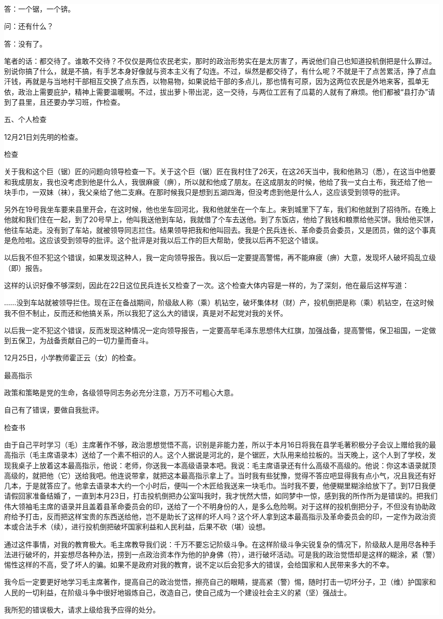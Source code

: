 答：一个锯，一个锛。

问：还有什么？

答：没有了。


笔者的话：都交待了。谁敢不交待？不仅仅是两位农民老实，那时的政治形势实在是太厉害了，再说他们自己也知道投机倒把是什么罪过。别说你搞了什么，就是不搞，有手艺本身好像就与资本主义有了勾连。不过，纵然是都交待了，有什么呢？不就是干了点苦累活，挣了点血汗钱，再就是与当地村干部相互交换了点东西，以物易物，如果说给干部的多点儿，那也情有可原，因为这两位农民是外地来客，孤单无依，政治上需要庇护，精神上需要温暖啊。不过，拔出萝卜带出泥，这一交待，与两位工匠有了瓜葛的人就有了麻烦。他们都被“县打办”请到了县里，且还要办学习班，作检查。

五、个人检查

12月21日刘先明的检查。

检查


关于我和这个巨（锯）匠的问题向领导检查一下。关于这个巨（锯）匠在我村住了26天，在这26天当中，我和他熟习（悉），在这当中他要和我成朋友，我也没考虑到他是什么人，我很麻疲（痹），所以就和他成了朋友。在这成朋友的时候，他给了我一丈白土布，我还给了他一块手巾，一双妹（袜），我父亲给了他二支麻。在那时候我只是想到五湖四海，但没考虑到他是什么人，这应该受到领导的批评。


另外在19号我坐车要来县里开会，在这时候，他也坐车回河北，我和他就坐在一个车上。来到城里下了车，我们和他就到了招待所。在晚上他就和我们住在一起，到了20号早上，他叫我送他到车站，我就借了个车去送他。到了东饭店，他给了我钱和粮票给他买饼。我给他买饼，他往车站走。没有到了车站，就被领导同志拦住。结果领导把我和他叫回去。我是个民兵连长、革命委员会委员，又是团员，做的这个事真是危险啦。这应该受到领导的批评。这个批评是对我以后工作的巨大帮助，使我以后再不犯这个错误。

以后我不但不犯这个错误，如果发现这种人，我一定向领导报告。我以后一定要提高警惕，再不能麻疲（痹）大意，发现坏人破坏捣乱立级（即）报告。

这样的认识好像不够深刻，因此在22日这位民兵连长又检查了一次。这个检查大体内容是一样的，为了深刻，他在最后这样写道：


……没到车站就被领导拦住。现在正在备战期间，阶级敌人称（乘）机钻空，破坏集体材（财）产，投机倒把是称（乘）机钻空，在这时候我不但不制止，反而还和他搞关系，所以我犯了这么大的错误，真是对不起党对我的关怀。


以后我一定不犯这个错误，反而发现这种情况一定向领导报告，一定要高举毛泽东思想伟大红旗，加强战备，提高警惕，保卫祖国，一定做到五保卫，为战备贡献自己的一切力量而奋斗。

12月25日，小学教师霍正云（女）的检查。

最高指示

政策和策略是党的生命，各级领导同志务必充分注意，万万不可粗心大意。

自己有了错误，要做自我批评。

检查书


由于自己平时学习（毛）主席著作不够，政治思想觉悟不高，识别是非能力差，所以于本月16日将我在县学毛著积极分子会议上赠给我的最高指示（毛主席语录本）送给了一个素不相识的人。这个人据说是河北的，是个锯匠，大队用来给拉板的。当天晚上，这个人到了学校，发现我桌子上放着这本最高指示，他说：老师，你送我一本高级语录本吧。我说：毛主席语录还有什么高级不高级的。他说：你这本语录就顶高级的，就把他（它）送给我吧。他连说带拿，就把这本最高指示拿上了。当时我有些犹豫，觉得不答应吧显得我有点小气，况且我还有好几本，于是就答应了。他拿去语录本大约一个小时后，便叫一个木匠给我送来一块毛巾。当时我不要，他便糊里糊涂给放下了。到17日我便请假回家准备结婚了，一直到本月23日，打击投机倒把办公室叫我时，我才恍然大悟，如同梦中一惊，感到我的所作所为是错误的。把我们伟大领袖毛主席的语录并且盖着县革命委员会的印，送给了一个不明身份的人，是多么危险啊。对于这样的投机倒把分子，不但没有协助政府给予打击，反而把这样宝贵的东西送给他，岂不是助长了这样的坏人吗？这个坏人拿到这本最高指示及革命委员会的印，一定作为政治资本或合法手术（续），进行投机倒把破坏国家利益和人民利益，后果不砍（堪）设想。


通过这件事情，对我的教育极大。毛主席教导我们说：千万不要忘记阶级斗争。在这样阶级斗争尖锐复杂的情况下，阶级敌人是用尽各种手法进行破坏的，并妄想尽各种办法，捞到一点政治资本作为他的护身佛（符），进行破坏活动。可是我的政治觉悟却是这样的糊涂，紧（警）惕性这样的不高，受了坏人的骗。如果不是政府对我的教育，说不定以后会犯多大的错误，会给国家和人民带来多大的不幸。


我今后一定要更好地学习毛主席著作，提高自己的政治觉悟，擦亮自己的眼睛，提高紧（警）惕，随时打击一切坏分子，卫（维）护国家和人民的一切利益，在阶级斗争中很好地锻炼自己，改造自己，使自己成为一个建设社会主义的紧（坚）强战士。

我所犯的错误极大，请求上级给我予应得的处分。

